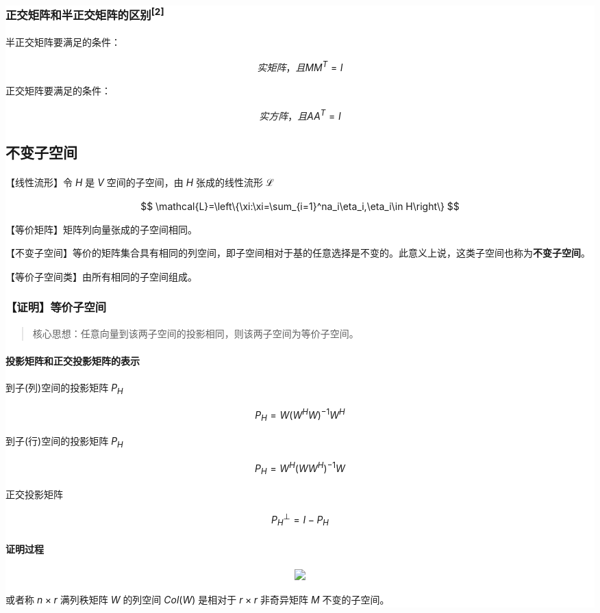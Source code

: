 ### 正交矩阵和半正交矩阵的区别$^{[2]}$

半正交矩阵要满足的条件：

$$
实矩阵，且 MM^T=I
$$

正交矩阵要满足的条件：

$$
实方阵，且 AA^T=I
$$

## 不变子空间

【线性流形】令 $H$ 是 $V$ 空间的子空间，由 $H$ 张成的线性流形 $\mathcal{L}$

$$
\mathcal{L}=\left\{\xi:\xi=\sum_{i=1}^na_i\eta_i,\eta_i\in H\right\}
$$

【等价矩阵】矩阵列向量张成的子空间相同。

【不变子空间】等价的矩阵集合具有相同的列空间，即子空间相对于基的任意选择是不变的。此意义上说，这类子空间也称为**不变子空间**。

【等价子空间类】由所有相同的子空间组成。

### 【证明】等价子空间

> 核心思想：任意向量到该两子空间的投影相同，则该两子空间为等价子空间。

#### 投影矩阵和正交投影矩阵的表示

到子(列)空间的投影矩阵 $P_H$

$$
P_H=W(W^HW)^{-1}W^H
$$

到子(行)空间的投影矩阵 $P_H$

$$
P_H=W^H(WW^H)^{-1}W
$$

正交投影矩阵

$$
P_H^\perp=I-P_H
$$

#### 证明过程

<div align=center><img src="https://cdn.jsdelivr.net/gh/AuthurWhywait/images/20220215133111.png" width="500"/></div>

或者称 $n\times r$ 满列秩矩阵 $W$ 的列空间 $Col(W)$ 是相对于 $r\times r$ 非奇异矩阵 $M$ 不变的子空间。
